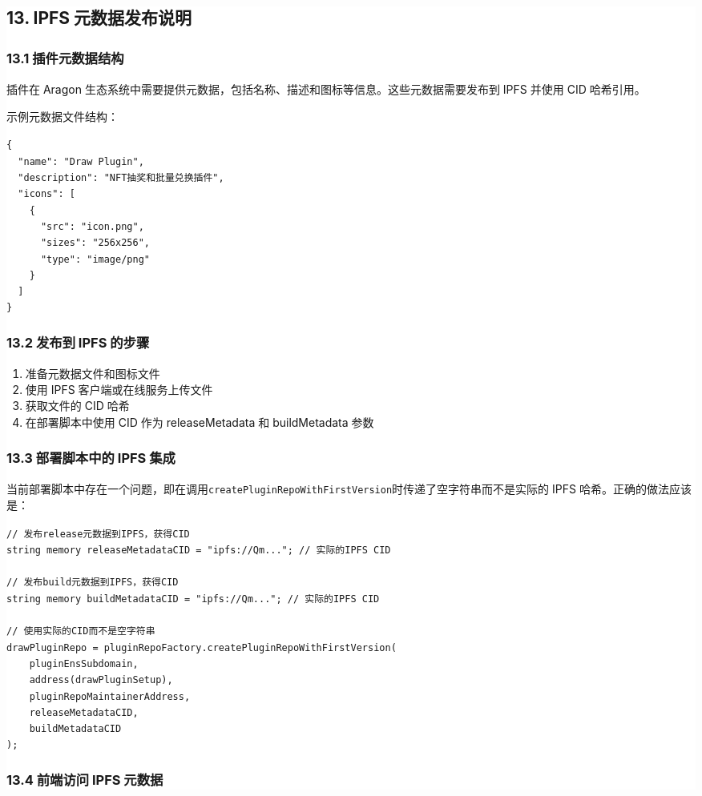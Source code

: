 
## 13. IPFS 元数据发布说明

### 13.1 插件元数据结构

插件在 Aragon 生态系统中需要提供元数据，包括名称、描述和图标等信息。这些元数据需要发布到 IPFS 并使用 CID 哈希引用。

示例元数据文件结构：

```
{
  "name": "Draw Plugin",
  "description": "NFT抽奖和批量兑换插件",
  "icons": [
    {
      "src": "icon.png",
      "sizes": "256x256",
      "type": "image/png"
    }
  ]
}
```

### 13.2 发布到 IPFS 的步骤

1. 准备元数据文件和图标文件
2. 使用 IPFS 客户端或在线服务上传文件
3. 获取文件的 CID 哈希
4. 在部署脚本中使用 CID 作为 releaseMetadata 和 buildMetadata 参数

### 13.3 部署脚本中的 IPFS 集成

当前部署脚本中存在一个问题，即在调用`createPluginRepoWithFirstVersion`时传递了空字符串而不是实际的 IPFS 哈希。正确的做法应该是：

```
// 发布release元数据到IPFS，获得CID
string memory releaseMetadataCID = "ipfs://Qm..."; // 实际的IPFS CID

// 发布build元数据到IPFS，获得CID
string memory buildMetadataCID = "ipfs://Qm..."; // 实际的IPFS CID

// 使用实际的CID而不是空字符串
drawPluginRepo = pluginRepoFactory.createPluginRepoWithFirstVersion(
    pluginEnsSubdomain,
    address(drawPluginSetup),
    pluginRepoMaintainerAddress,
    releaseMetadataCID,
    buildMetadataCID
);
```

### 13.4 前端访问 IPFS 元数据
